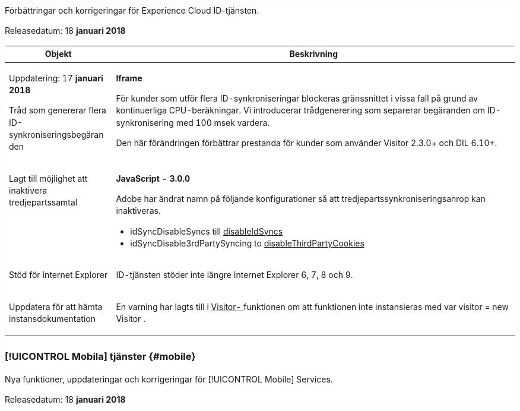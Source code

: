 Förbättringar och korrigeringar för Experience Cloud ID-tjänsten.

Releasedatum: 18 **januari 2018**

<table id="table_7C1BFFBCEA2C48A5BA9D2C4AE7D48CA6"> 
 <thead> 
  <tr> 
   <th colname="col1" class="entry"> Objekt </th> 
   <th colname="col2" class="entry"> Beskrivning </th> 
  </tr> 
 </thead>
 <tbody> 
  <tr> 
   <td colname="col1"> <p>Uppdatering: 17 <b>januari 2018</b> </p> <p>Tråd som genererar flera ID-synkroniseringsbegäranden </p> </td> 
   <td colname="col2"> <p> <b>Iframe</b> </p> <p>För kunder som utför flera ID-synkroniseringar blockeras gränssnittet i vissa fall på grund av kontinuerliga CPU-beräkningar. Vi introducerar trådgenerering som separerar begäranden om ID-synkronisering med 100 msek vardera. </p> <p> Den här förändringen förbättrar prestanda för kunder som använder Visitor 2.3.0+ och DIL 6.10+. </p> </td> 
  </tr> 
  <tr> 
   <td colname="col1"> <p>Lagt till möjlighet att inaktivera tredjepartssamtal </p> </td> 
   <td colname="col2"> <p> <b>JavaScript - 3.0.0</b> </p> <p>Adobe har ändrat namn på följande konfigurationer så att tredjepartssynkroniseringsanrop kan inaktiveras. </p> 
    <ul id="ul_F26FC6F0B49C437AA5FE1C1753C88FF0"> 
     <li id="li_C84362D6F7BA4F27838548DF57A0CD65"> <span class="codeph"> idSyncDisableSyncs </span> till <span class="codeph"> <a href="https://marketing.adobe.com/resources/help/en_US/mcvid/mcvid-disableidsync.html" format="html" scope="external"> disableIdSyncs </a></span> </li> 
     <li id="li_D0C446A5AAB24AE8B437ED943E5FC681"> <span class="codeph"> idSyncDisable3rdPartySyncing </span> to <span class="codeph"> <a href="https://marketing.adobe.com/resources/help/en_US/mcvid/mcvid-disable-cookies.html" format="html" scope="external"> disableThirdPartyCookies </a></span> </li> 
    </ul> </td> 
  </tr> 
  <tr> 
   <td colname="col1"> <p>Stöd för Internet Explorer </p> </td> 
   <td colname="col2"> <p> ID-tjänsten stöder inte längre Internet Explorer 6, 7, 8 och 9. </p> </td> 
  </tr> 
  <tr> 
   <td colname="col1"> <p> Uppdatera för att <span class="codeph"> hämta </span> instansdokumentation </p> </td> 
   <td colname="col2"> <p>En varning har lagts till i <a href="https://marketing.adobe.com/resources/help/en_US/mcvid/mcvid_getinstance.html" format="html" scope="external"> Visitor- </a> funktionen om att funktionen inte instansieras med <span class="codeph"> var visitor = new Visitor </span>. </p> </td> 
  </tr> 
 </tbody> 
</table>

### [!UICONTROL Mobila] tjänster {#mobile}

Nya funktioner, uppdateringar och korrigeringar för [!UICONTROL Mobile] Services.

Releasedatum: 18 **januari 2018**
